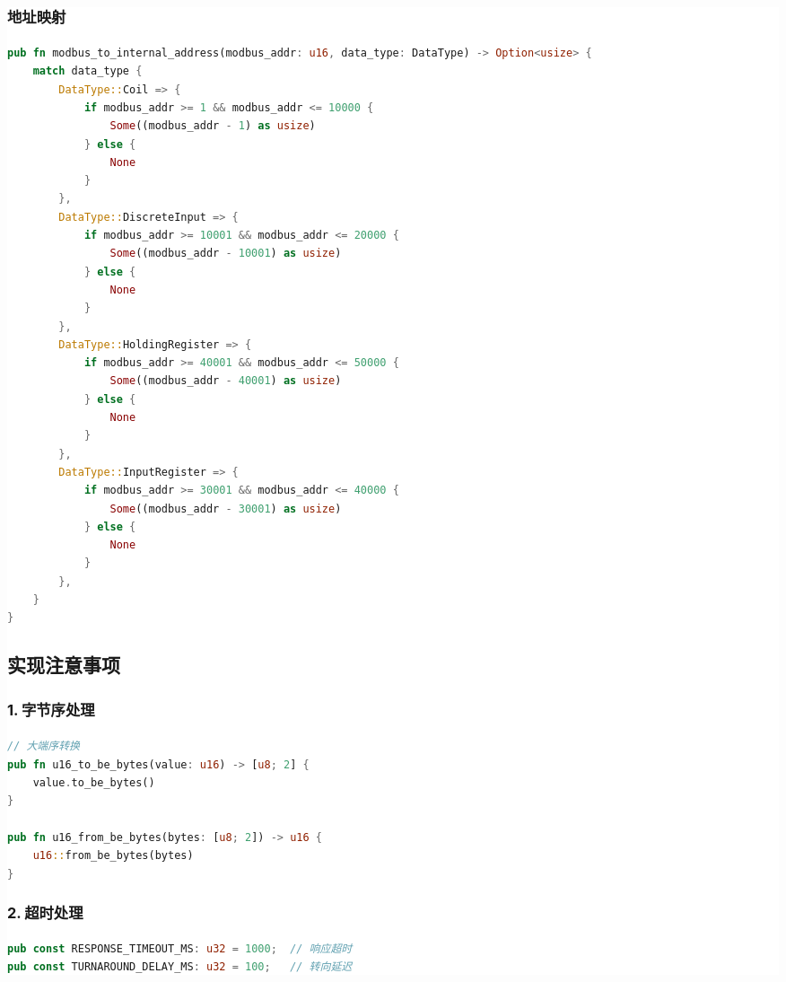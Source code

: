 ### 地址映射
```rust
pub fn modbus_to_internal_address(modbus_addr: u16, data_type: DataType) -> Option<usize> {
    match data_type {
        DataType::Coil => {
            if modbus_addr >= 1 && modbus_addr <= 10000 {
                Some((modbus_addr - 1) as usize)
            } else {
                None
            }
        },
        DataType::DiscreteInput => {
            if modbus_addr >= 10001 && modbus_addr <= 20000 {
                Some((modbus_addr - 10001) as usize)
            } else {
                None
            }
        },
        DataType::HoldingRegister => {
            if modbus_addr >= 40001 && modbus_addr <= 50000 {
                Some((modbus_addr - 40001) as usize)
            } else {
                None
            }
        },
        DataType::InputRegister => {
            if modbus_addr >= 30001 && modbus_addr <= 40000 {
                Some((modbus_addr - 30001) as usize)
            } else {
                None
            }
        },
    }
}
```

## 实现注意事项

### 1. 字节序处理
```rust
// 大端序转换
pub fn u16_to_be_bytes(value: u16) -> [u8; 2] {
    value.to_be_bytes()
}

pub fn u16_from_be_bytes(bytes: [u8; 2]) -> u16 {
    u16::from_be_bytes(bytes)
}
```

### 2. 超时处理
```rust
pub const RESPONSE_TIMEOUT_MS: u32 = 1000;  // 响应超时
pub const TURNAROUND_DELAY_MS: u32 = 100;   // 转向延迟
```
